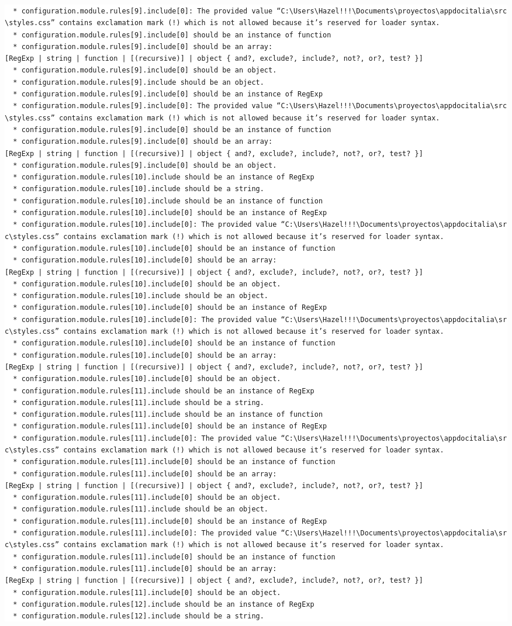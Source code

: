 	  * configuration.module.rules[9].include[0]: The provided value “C:\Users\Hazel!!!\Documents\proyectos\appdocitalia\src\styles.css” contains exclamation mark (!) which is not allowed because it’s reserved for loader syntax.
	  * configuration.module.rules[9].include[0] should be an instance of function
	  * configuration.module.rules[9].include[0] should be an array:  
	[RegExp | string | function | [(recursive)] | object { and?, exclude?, include?, not?, or?, test? }]
	  * configuration.module.rules[9].include[0] should be an object.
	  * configuration.module.rules[9].include should be an object.
	  * configuration.module.rules[9].include[0] should be an instance of RegExp
	  * configuration.module.rules[9].include[0]: The provided value “C:\Users\Hazel!!!\Documents\proyectos\appdocitalia\src\styles.css” contains exclamation mark (!) which is not allowed because it’s reserved for loader syntax.
	  * configuration.module.rules[9].include[0] should be an instance of function
	  * configuration.module.rules[9].include[0] should be an array:  
	[RegExp | string | function | [(recursive)] | object { and?, exclude?, include?, not?, or?, test? }]
	  * configuration.module.rules[9].include[0] should be an object.
	  * configuration.module.rules[10].include should be an instance of RegExp
	  * configuration.module.rules[10].include should be a string.
	  * configuration.module.rules[10].include should be an instance of function
	  * configuration.module.rules[10].include[0] should be an instance of RegExp
	  * configuration.module.rules[10].include[0]: The provided value “C:\Users\Hazel!!!\Documents\proyectos\appdocitalia\src\styles.css” contains exclamation mark (!) which is not allowed because it’s reserved for loader syntax.
	  * configuration.module.rules[10].include[0] should be an instance of function
	  * configuration.module.rules[10].include[0] should be an array:  
	[RegExp | string | function | [(recursive)] | object { and?, exclude?, include?, not?, or?, test? }]
	  * configuration.module.rules[10].include[0] should be an object.
	  * configuration.module.rules[10].include should be an object.
	  * configuration.module.rules[10].include[0] should be an instance of RegExp
	  * configuration.module.rules[10].include[0]: The provided value “C:\Users\Hazel!!!\Documents\proyectos\appdocitalia\src\styles.css” contains exclamation mark (!) which is not allowed because it’s reserved for loader syntax.
	  * configuration.module.rules[10].include[0] should be an instance of function
	  * configuration.module.rules[10].include[0] should be an array:  
	[RegExp | string | function | [(recursive)] | object { and?, exclude?, include?, not?, or?, test? }]
	  * configuration.module.rules[10].include[0] should be an object.
	  * configuration.module.rules[11].include should be an instance of RegExp
	  * configuration.module.rules[11].include should be a string.
	  * configuration.module.rules[11].include should be an instance of function
	  * configuration.module.rules[11].include[0] should be an instance of RegExp
	  * configuration.module.rules[11].include[0]: The provided value “C:\Users\Hazel!!!\Documents\proyectos\appdocitalia\src\styles.css” contains exclamation mark (!) which is not allowed because it’s reserved for loader syntax.
	  * configuration.module.rules[11].include[0] should be an instance of function
	  * configuration.module.rules[11].include[0] should be an array:  
	[RegExp | string | function | [(recursive)] | object { and?, exclude?, include?, not?, or?, test? }]
	  * configuration.module.rules[11].include[0] should be an object.
	  * configuration.module.rules[11].include should be an object.
	  * configuration.module.rules[11].include[0] should be an instance of RegExp
	  * configuration.module.rules[11].include[0]: The provided value “C:\Users\Hazel!!!\Documents\proyectos\appdocitalia\src\styles.css” contains exclamation mark (!) which is not allowed because it’s reserved for loader syntax.
	  * configuration.module.rules[11].include[0] should be an instance of function
	  * configuration.module.rules[11].include[0] should be an array:  
	[RegExp | string | function | [(recursive)] | object { and?, exclude?, include?, not?, or?, test? }]
	  * configuration.module.rules[11].include[0] should be an object.
	  * configuration.module.rules[12].include should be an instance of RegExp
	  * configuration.module.rules[12].include should be a string.